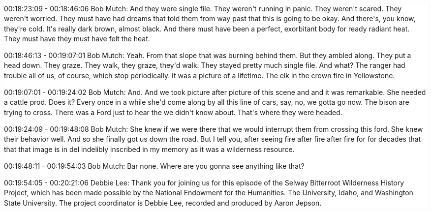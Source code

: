
00:18:23:09 - 00:18:46:06
Bob Mutch:
And they were single file. They weren't running in panic. They weren't scared. They weren't worried. They must have had dreams that told them from way past that this is going to be okay. And there's, you know, they're cold. It's really dark brown, almost black. And there must have been a perfect, exorbitant body for ready radiant heat. They must have they must have felt the heat.


00:18:46:13 - 00:19:07:01
Bob Mutch:
Yeah. From that slope that was burning behind them. But they ambled along. They put a head down. They graze. They walk, they graze, they'd walk. They stayed pretty much single file. And what? The ranger had trouble all of us, of course, which stop periodically. It was a picture of a lifetime. The elk in the crown fire in Yellowstone.


00:19:07:01 - 00:19:24:02
Bob Mutch:
And. And we took picture after picture of this scene and and it was remarkable. She needed a cattle prod. Does it? Every once in a while she'd come along by all this line of cars, say, no, we gotta go now. The bison are trying to cross. There was a Ford just to hear the we didn't know about. That's where they were headed.


00:19:24:09 - 00:19:48:08
Bob Mutch:
She knew if we were there that we would interrupt them from crossing this ford. She knew their behavior well. And so she finally got us down the road. But I tell you, after seeing fire after fire after fire for for decades that that that image is in del indelibly inscribed in my memory as it was a wilderness resource.


00:19:48:11 - 00:19:54:03
Bob Mutch:
Bar none. Where are you gonna see anything like that?


00:19:54:05 - 00:20:21:06
Debbie Lee:
Thank you for joining us for this episode of the Selway Bitterroot Wilderness History Project, which has been made possible by the National Endowment for the Humanities. The University, Idaho, and Washington State University. The project coordinator is Debbie Lee, recorded and produced by Aaron Jepson.